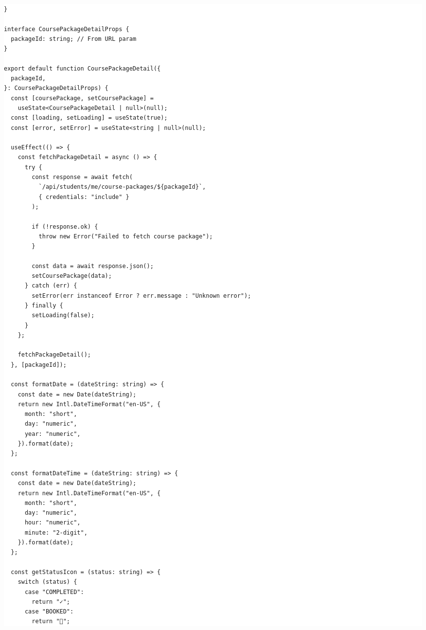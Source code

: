 ```tsx
}

interface CoursePackageDetailProps {
  packageId: string; // From URL param
}

export default function CoursePackageDetail({
  packageId,
}: CoursePackageDetailProps) {
  const [coursePackage, setCoursePackage] =
    useState<CoursePackageDetail | null>(null);
  const [loading, setLoading] = useState(true);
  const [error, setError] = useState<string | null>(null);

  useEffect(() => {
    const fetchPackageDetail = async () => {
      try {
        const response = await fetch(
          `/api/students/me/course-packages/${packageId}`,
          { credentials: "include" }
        );

        if (!response.ok) {
          throw new Error("Failed to fetch course package");
        }

        const data = await response.json();
        setCoursePackage(data);
      } catch (err) {
        setError(err instanceof Error ? err.message : "Unknown error");
      } finally {
        setLoading(false);
      }
    };

    fetchPackageDetail();
  }, [packageId]);

  const formatDate = (dateString: string) => {
    const date = new Date(dateString);
    return new Intl.DateTimeFormat("en-US", {
      month: "short",
      day: "numeric",
      year: "numeric",
    }).format(date);
  };

  const formatDateTime = (dateString: string) => {
    const date = new Date(dateString);
    return new Intl.DateTimeFormat("en-US", {
      month: "short",
      day: "numeric",
      hour: "numeric",
      minute: "2-digit",
    }).format(date);
  };

  const getStatusIcon = (status: string) => {
    switch (status) {
      case "COMPLETED":
        return "✓";
      case "BOOKED":
        return "📅";
```